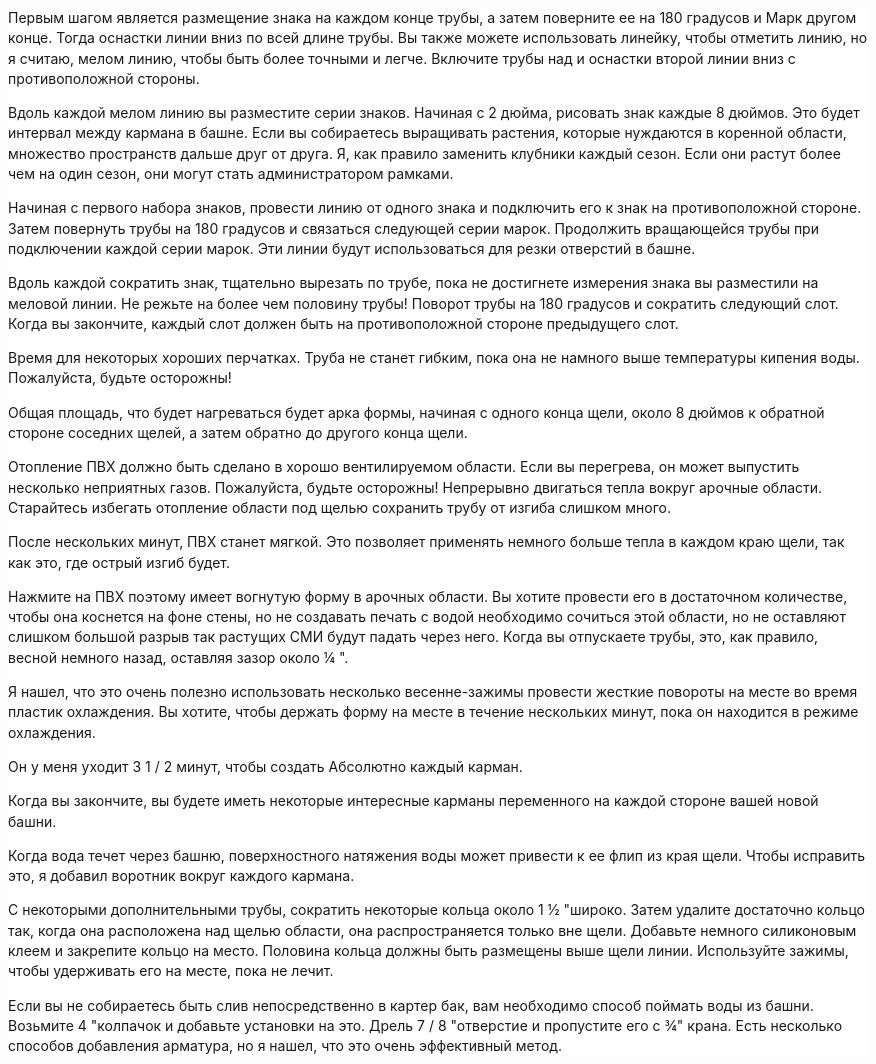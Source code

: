 Первым шагом является размещение знака на каждом конце трубы, а затем поверните ее на 180 градусов и Марк другом конце. Тогда оснастки линии вниз по всей длине трубы. Вы также можете использовать линейку, чтобы отметить линию, но я считаю, мелом линию, чтобы быть более точными и легче. Включите трубы над и оснастки второй линии вниз с противоположной стороны.

Вдоль каждой мелом линию вы разместите серии знаков. Начиная с 2 дюйма, рисовать знак каждые 8 дюймов. Это будет интервал между кармана в башне. Если вы собираетесь выращивать растения, которые нуждаются в коренной области, множество пространств дальше друг от друга. Я, как правило заменить клубники каждый сезон. Если они растут более чем на один сезон, они могут стать администратором рамками.

Начиная с первого набора знаков, провести линию от одного знака и подключить его к знак на противоположной стороне. Затем повернуть трубы на 180 градусов и связаться следующей серии марок. Продолжить вращающейся трубы при подключении каждой серии марок. Эти линии будут использоваться для резки отверстий в башне.

Вдоль каждой сократить знак, тщательно вырезать по трубе, пока не достигнете измерения знака вы разместили на меловой линии. Не режьте на более чем половину трубы! Поворот трубы на 180 градусов и сократить следующий слот. Когда вы закончите, каждый слот должен быть на противоположной стороне предыдущего слот.

Время для некоторых хороших перчатках. Труба не станет гибким, пока она не намного выше температуры кипения воды. Пожалуйста, будьте осторожны!

Общая площадь, что будет нагреваться будет арка формы, начиная с одного конца щели, около 8 дюймов к обратной стороне соседних щелей, а затем обратно до другого конца щели.

Отопление ПВХ должно быть сделано в хорошо вентилируемом области. Если вы перегрева, он может выпустить несколько неприятных газов. Пожалуйста, будьте осторожны! Непрерывно двигаться тепла вокруг арочные области. Старайтесь избегать отопление области под щелью сохранить трубу от изгиба слишком много.

После нескольких минут, ПВХ станет мягкой. Это позволяет применять немного больше тепла в каждом краю щели, так как это, где острый изгиб будет.

Нажмите на ПВХ поэтому имеет вогнутую форму в арочных области. Вы хотите провести его в достаточном количестве, чтобы она коснется на фоне стены, но не создавать печать с водой необходимо сочиться этой области, но не оставляют слишком большой разрыв так растущих СМИ будут падать через него. Когда вы отпускаете трубы, это, как правило, весной немного назад, оставляя зазор около &#188; ".

Я нашел, что это очень полезно использовать несколько весенне-зажимы провести жесткие повороты на месте во время пластик охлаждения. Вы хотите, чтобы держать форму на месте в течение нескольких минут, пока он находится в режиме охлаждения.

Он у меня уходит 3 1 / 2 минут, чтобы создать Абсолютно каждый карман.

Когда вы закончите, вы будете иметь некоторые интересные карманы переменного на каждой стороне вашей новой башни.

Когда вода течет через башню, поверхностного натяжения воды может привести к ее флип из края щели. Чтобы исправить это, я добавил воротник вокруг каждого кармана.

С некоторыми дополнительными трубы, сократить некоторые кольца около 1 &#189; "широко. Затем удалите достаточно кольцо так, когда она расположена над щелью области, она распространяется только вне щели. Добавьте немного силиконовым клеем и закрепите кольцо на место. Половина кольца должны быть размещены выше щели линии. Используйте зажимы, чтобы удерживать его на месте, пока не лечит.

Если вы не собираетесь быть слив непосредственно в картер бак, вам необходимо способ поймать воды из башни. Возьмите 4 "колпачок и добавьте установки на это. Дрель 7 / 8 "отверстие и пропустите его с &#190;" крана. Есть несколько способов добавления арматура, но я нашел, что это очень эффективный метод.
